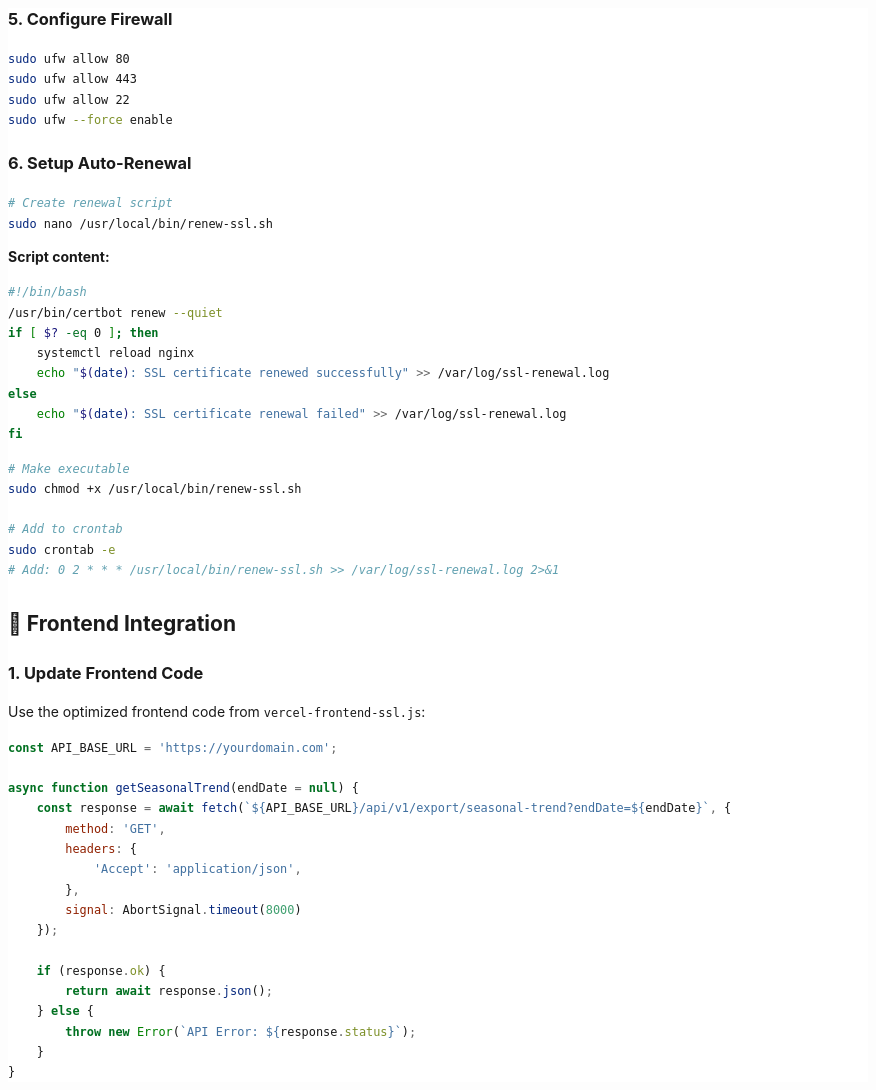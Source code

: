 ### **5. Configure Firewall**
```bash
sudo ufw allow 80
sudo ufw allow 443
sudo ufw allow 22
sudo ufw --force enable
```

### **6. Setup Auto-Renewal**
```bash
# Create renewal script
sudo nano /usr/local/bin/renew-ssl.sh
```

**Script content:**
```bash
#!/bin/bash
/usr/bin/certbot renew --quiet
if [ $? -eq 0 ]; then
    systemctl reload nginx
    echo "$(date): SSL certificate renewed successfully" >> /var/log/ssl-renewal.log
else
    echo "$(date): SSL certificate renewal failed" >> /var/log/ssl-renewal.log
fi
```

```bash
# Make executable
sudo chmod +x /usr/local/bin/renew-ssl.sh

# Add to crontab
sudo crontab -e
# Add: 0 2 * * * /usr/local/bin/renew-ssl.sh >> /var/log/ssl-renewal.log 2>&1
```

## 🔧 Frontend Integration

### **1. Update Frontend Code**
Use the optimized frontend code from `vercel-frontend-ssl.js`:

```javascript
const API_BASE_URL = 'https://yourdomain.com';

async function getSeasonalTrend(endDate = null) {
    const response = await fetch(`${API_BASE_URL}/api/v1/export/seasonal-trend?endDate=${endDate}`, {
        method: 'GET',
        headers: {
            'Accept': 'application/json',
        },
        signal: AbortSignal.timeout(8000)
    });
    
    if (response.ok) {
        return await response.json();
    } else {
        throw new Error(`API Error: ${response.status}`);
    }
}
```

